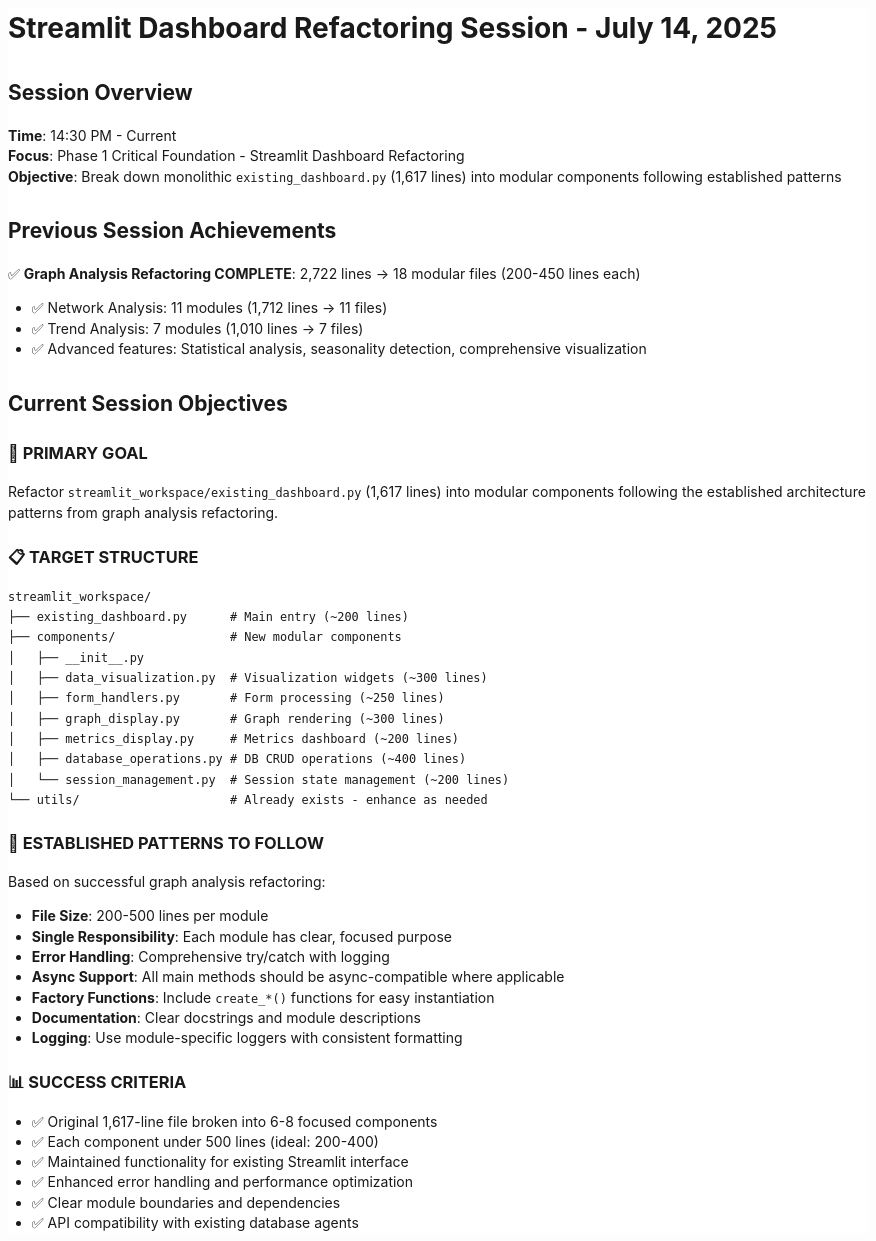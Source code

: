 # Streamlit Dashboard Refactoring Session - July 14, 2025

## Session Overview
**Time**: 14:30 PM - Current  
**Focus**: Phase 1 Critical Foundation - Streamlit Dashboard Refactoring  
**Objective**: Break down monolithic `existing_dashboard.py` (1,617 lines) into modular components following established patterns

## Previous Session Achievements
✅ **Graph Analysis Refactoring COMPLETE**: 2,722 lines → 18 modular files (200-450 lines each)
- ✅ Network Analysis: 11 modules (1,712 lines → 11 files) 
- ✅ Trend Analysis: 7 modules (1,010 lines → 7 files)
- ✅ Advanced features: Statistical analysis, seasonality detection, comprehensive visualization

## Current Session Objectives

### 🎯 **PRIMARY GOAL**
Refactor `streamlit_workspace/existing_dashboard.py` (1,617 lines) into modular components following the established architecture patterns from graph analysis refactoring.

### 📋 **TARGET STRUCTURE**
```
streamlit_workspace/
├── existing_dashboard.py      # Main entry (~200 lines)
├── components/                # New modular components
│   ├── __init__.py
│   ├── data_visualization.py  # Visualization widgets (~300 lines)
│   ├── form_handlers.py       # Form processing (~250 lines)
│   ├── graph_display.py       # Graph rendering (~300 lines)
│   ├── metrics_display.py     # Metrics dashboard (~200 lines)
│   ├── database_operations.py # DB CRUD operations (~400 lines)
│   └── session_management.py  # Session state management (~200 lines)
└── utils/                     # Already exists - enhance as needed
```

### 🔄 **ESTABLISHED PATTERNS TO FOLLOW**
Based on successful graph analysis refactoring:
- **File Size**: 200-500 lines per module
- **Single Responsibility**: Each module has clear, focused purpose  
- **Error Handling**: Comprehensive try/catch with logging
- **Async Support**: All main methods should be async-compatible where applicable
- **Factory Functions**: Include `create_*()` functions for easy instantiation
- **Documentation**: Clear docstrings and module descriptions
- **Logging**: Use module-specific loggers with consistent formatting

### 📊 **SUCCESS CRITERIA**
- ✅ Original 1,617-line file broken into 6-8 focused components
- ✅ Each component under 500 lines (ideal: 200-400)
- ✅ Maintained functionality for existing Streamlit interface
- ✅ Enhanced error handling and performance optimization  
- ✅ Clear module boundaries and dependencies
- ✅ API compatibility with existing database agents
